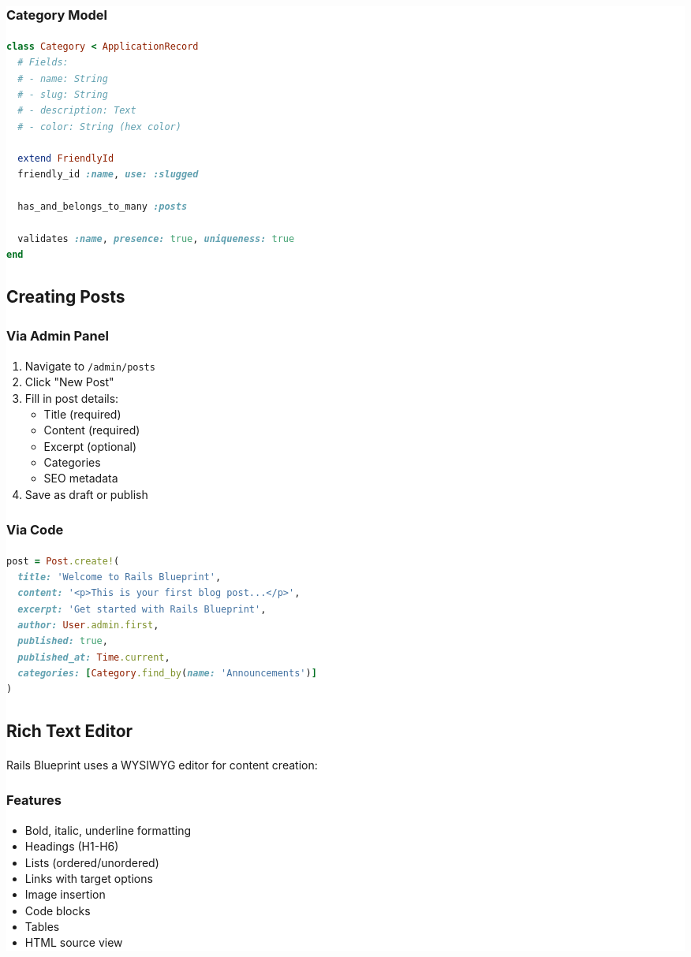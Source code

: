 ### Category Model

```ruby
class Category < ApplicationRecord
  # Fields:
  # - name: String
  # - slug: String
  # - description: Text
  # - color: String (hex color)
  
  extend FriendlyId
  friendly_id :name, use: :slugged
  
  has_and_belongs_to_many :posts
  
  validates :name, presence: true, uniqueness: true
end
```

## Creating Posts

### Via Admin Panel

1. Navigate to `/admin/posts`
2. Click "New Post"
3. Fill in post details:
   - Title (required)
   - Content (required)
   - Excerpt (optional)
   - Categories
   - SEO metadata
4. Save as draft or publish

### Via Code

```ruby
post = Post.create!(
  title: 'Welcome to Rails Blueprint',
  content: '<p>This is your first blog post...</p>',
  excerpt: 'Get started with Rails Blueprint',
  author: User.admin.first,
  published: true,
  published_at: Time.current,
  categories: [Category.find_by(name: 'Announcements')]
)
```

## Rich Text Editor

Rails Blueprint uses a WYSIWYG editor for content creation:

### Features
- Bold, italic, underline formatting
- Headings (H1-H6)
- Lists (ordered/unordered)
- Links with target options
- Image insertion
- Code blocks
- Tables
- HTML source view
